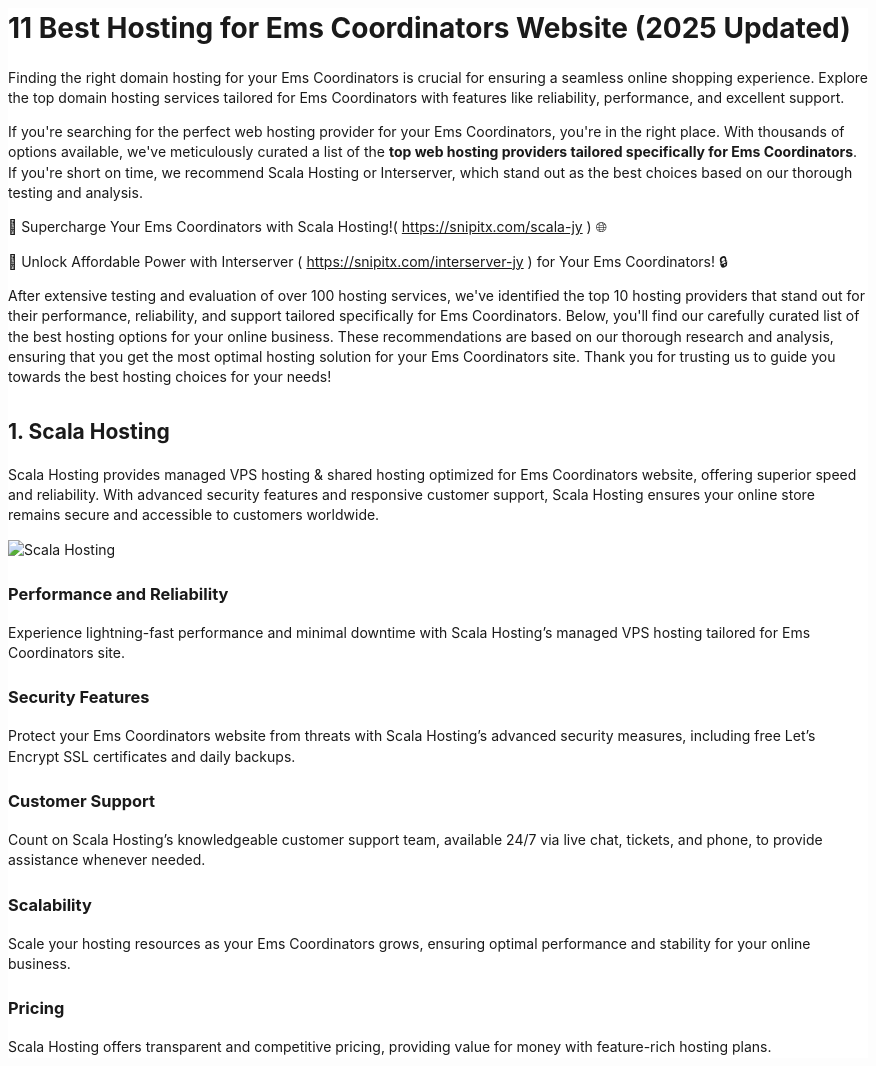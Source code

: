 # 11 Best Hosting for Ems Coordinators Website (2025 Updated)

Finding the right domain hosting for your Ems Coordinators is crucial for ensuring a seamless online shopping experience. Explore the top domain hosting services tailored for Ems Coordinators with features like reliability, performance, and excellent support.

If you're searching for the perfect web hosting provider for your Ems Coordinators, you're in the right place. With thousands of options available, we've meticulously curated a list of the **top web hosting providers tailored specifically for Ems Coordinators**. If you're short on time, we recommend Scala Hosting or Interserver, which stand out as the best choices based on our thorough testing and analysis.

🚀 Supercharge Your Ems Coordinators with Scala Hosting!( https://snipitx.com/scala-jy ) 🌐 

💸 Unlock Affordable Power with Interserver ( https://snipitx.com/interserver-jy ) for Your Ems Coordinators! 🔒

After extensive testing and evaluation of over 100 hosting services, we've identified the top 10 hosting providers that stand out for their performance, reliability, and support tailored specifically for Ems Coordinators. Below, you'll find our carefully curated list of the best hosting options for your online business. These recommendations are based on our thorough research and analysis, ensuring that you get the most optimal hosting solution for your Ems Coordinators site. Thank you for trusting us to guide you towards the best hosting choices for your needs!

## 1. Scala Hosting

Scala Hosting provides managed VPS hosting & shared hosting optimized for Ems Coordinators website, offering superior speed and reliability. With advanced security features and responsive customer support, Scala Hosting ensures your online store remains secure and accessible to customers worldwide.

![Scala Hosting](https://i.imgur.com/uJ5JIK3.png "Scala Web Hosting")

### Performance and Reliability
Experience lightning-fast performance and minimal downtime with Scala Hosting’s managed VPS hosting tailored for Ems Coordinators site.

### Security Features
Protect your Ems Coordinators website from threats with Scala Hosting’s advanced security measures, including free Let’s Encrypt SSL certificates and daily backups.

### Customer Support
Count on Scala Hosting’s knowledgeable customer support team, available 24/7 via live chat, tickets, and phone, to provide assistance whenever needed.

### Scalability
Scale your hosting resources as your Ems Coordinators grows, ensuring optimal performance and stability for your online business.

### Pricing
Scala Hosting offers transparent and competitive pricing, providing value for money with feature-rich hosting plans.
